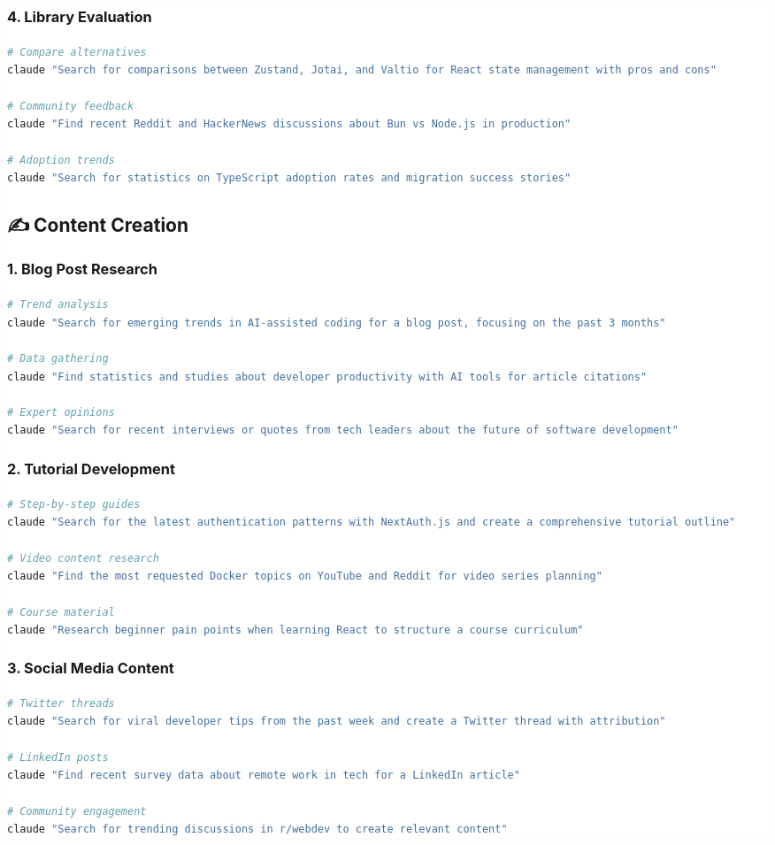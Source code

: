 ### 4. Library Evaluation

```bash
# Compare alternatives
claude "Search for comparisons between Zustand, Jotai, and Valtio for React state management with pros and cons"

# Community feedback
claude "Find recent Reddit and HackerNews discussions about Bun vs Node.js in production"

# Adoption trends
claude "Search for statistics on TypeScript adoption rates and migration success stories"
```

## ✍️ Content Creation

### 1. Blog Post Research

```bash
# Trend analysis
claude "Search for emerging trends in AI-assisted coding for a blog post, focusing on the past 3 months"

# Data gathering
claude "Find statistics and studies about developer productivity with AI tools for article citations"

# Expert opinions
claude "Search for recent interviews or quotes from tech leaders about the future of software development"
```

### 2. Tutorial Development

```bash
# Step-by-step guides
claude "Search for the latest authentication patterns with NextAuth.js and create a comprehensive tutorial outline"

# Video content research
claude "Find the most requested Docker topics on YouTube and Reddit for video series planning"

# Course material
claude "Research beginner pain points when learning React to structure a course curriculum"
```

### 3. Social Media Content

```bash
# Twitter threads
claude "Search for viral developer tips from the past week and create a Twitter thread with attribution"

# LinkedIn posts
claude "Find recent survey data about remote work in tech for a LinkedIn article"

# Community engagement
claude "Search for trending discussions in r/webdev to create relevant content"
```
